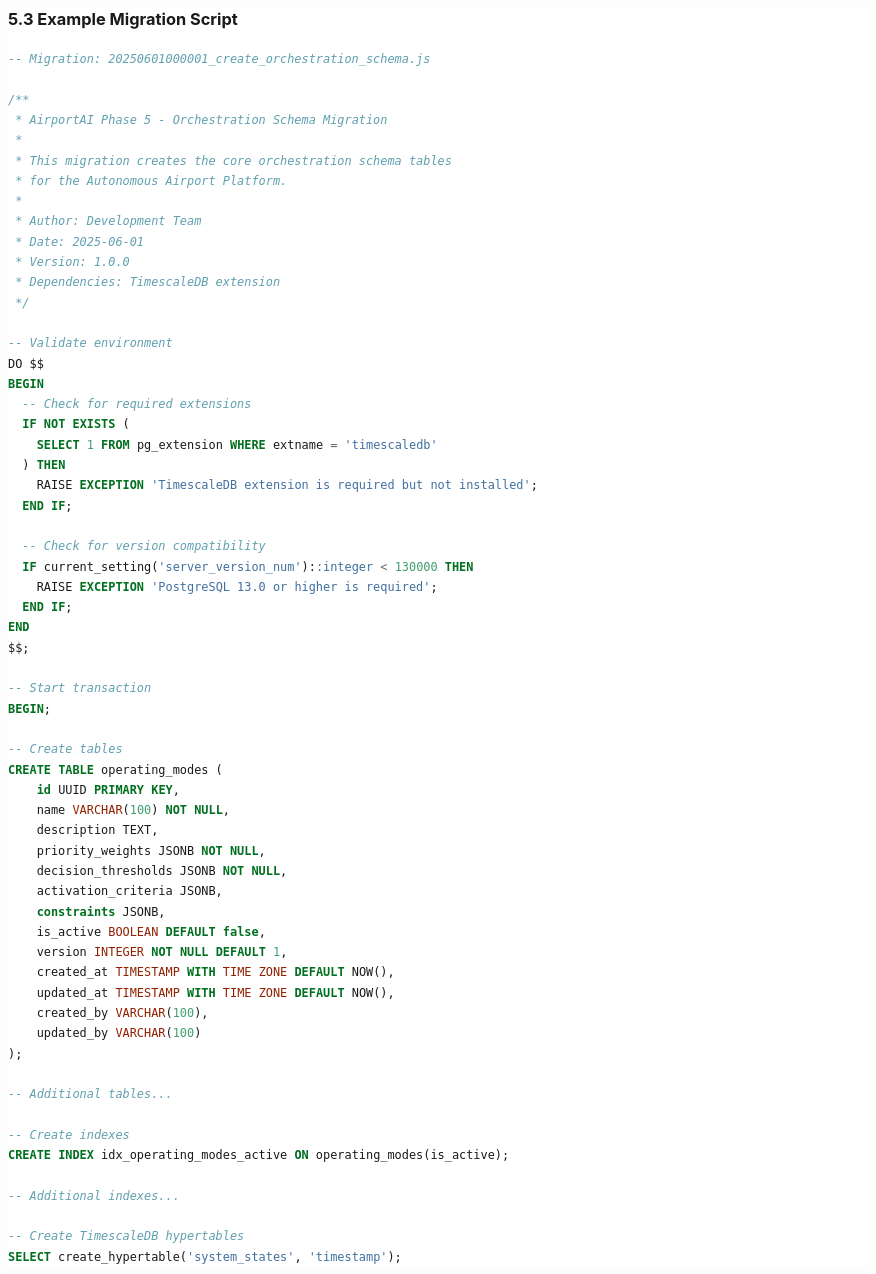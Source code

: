 ### 5.3 Example Migration Script

```sql
-- Migration: 20250601000001_create_orchestration_schema.js

/**
 * AirportAI Phase 5 - Orchestration Schema Migration
 * 
 * This migration creates the core orchestration schema tables
 * for the Autonomous Airport Platform.
 * 
 * Author: Development Team
 * Date: 2025-06-01
 * Version: 1.0.0
 * Dependencies: TimescaleDB extension
 */

-- Validate environment
DO $$
BEGIN
  -- Check for required extensions
  IF NOT EXISTS (
    SELECT 1 FROM pg_extension WHERE extname = 'timescaledb'
  ) THEN
    RAISE EXCEPTION 'TimescaleDB extension is required but not installed';
  END IF;
  
  -- Check for version compatibility
  IF current_setting('server_version_num')::integer < 130000 THEN
    RAISE EXCEPTION 'PostgreSQL 13.0 or higher is required';
  END IF;
END
$$;

-- Start transaction
BEGIN;

-- Create tables
CREATE TABLE operating_modes (
    id UUID PRIMARY KEY,
    name VARCHAR(100) NOT NULL,
    description TEXT,
    priority_weights JSONB NOT NULL,
    decision_thresholds JSONB NOT NULL,
    activation_criteria JSONB,
    constraints JSONB,
    is_active BOOLEAN DEFAULT false,
    version INTEGER NOT NULL DEFAULT 1,
    created_at TIMESTAMP WITH TIME ZONE DEFAULT NOW(),
    updated_at TIMESTAMP WITH TIME ZONE DEFAULT NOW(),
    created_by VARCHAR(100),
    updated_by VARCHAR(100)
);

-- Additional tables...

-- Create indexes
CREATE INDEX idx_operating_modes_active ON operating_modes(is_active);

-- Additional indexes...

-- Create TimescaleDB hypertables
SELECT create_hypertable('system_states', 'timestamp');
```